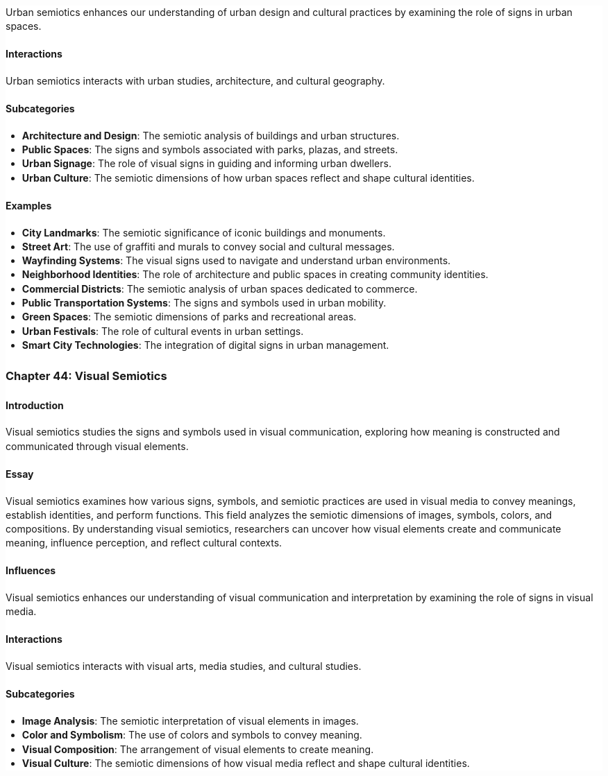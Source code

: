 Urban semiotics enhances our understanding of urban design and cultural practices by examining the role of signs in urban spaces.

#### Interactions

Urban semiotics interacts with urban studies, architecture, and cultural geography.

#### Subcategories

- **Architecture and Design**: The semiotic analysis of buildings and urban structures.
- **Public Spaces**: The signs and symbols associated with parks, plazas, and streets.
- **Urban Signage**: The role of visual signs in guiding and informing urban dwellers.
- **Urban Culture**: The semiotic dimensions of how urban spaces reflect and shape cultural identities.

#### Examples

- **City Landmarks**: The semiotic significance of iconic buildings and monuments.
- **Street Art**: The use of graffiti and murals to convey social and cultural messages.
- **Wayfinding Systems**: The visual signs used to navigate and understand urban environments.
- **Neighborhood Identities**: The role of architecture and public spaces in creating community identities.
- **Commercial Districts**: The semiotic analysis of urban spaces dedicated to commerce.
- **Public Transportation Systems**: The signs and symbols used in urban mobility.
- **Green Spaces**: The semiotic dimensions of parks and recreational areas.
- **Urban Festivals**: The role of cultural events in urban settings.
- **Smart City Technologies**: The integration of digital signs in urban management.

### Chapter 44: Visual Semiotics

#### Introduction

Visual semiotics studies the signs and symbols used in visual communication, exploring how meaning is constructed and communicated through visual elements.

#### Essay

Visual semiotics examines how various signs, symbols, and semiotic practices are used in visual media to convey meanings, establish identities, and perform functions. This field analyzes the semiotic dimensions of images, symbols, colors, and compositions. By understanding visual semiotics, researchers can uncover how visual elements create and communicate meaning, influence perception, and reflect cultural contexts.

#### Influences

Visual semiotics enhances our understanding of visual communication and interpretation by examining the role of signs in visual media.

#### Interactions

Visual semiotics interacts with visual arts, media studies, and cultural studies.

#### Subcategories

- **Image Analysis**: The semiotic interpretation of visual elements in images.
- **Color and Symbolism**: The use of colors and symbols to convey meaning.
- **Visual Composition**: The arrangement of visual elements to create meaning.
- **Visual Culture**: The semiotic dimensions of how visual media reflect and shape cultural identities.
